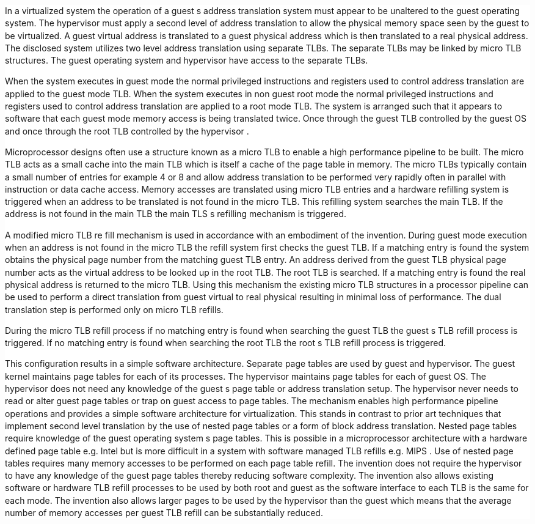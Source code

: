 In a virtualized system the operation of a guest s address translation system must appear to be unaltered to the guest operating system. The hypervisor must apply a second level of address translation to allow the physical memory space seen by the guest to be virtualized. A guest virtual address is translated to a guest physical address which is then translated to a real physical address. The disclosed system utilizes two level address translation using separate TLBs. The separate TLBs may be linked by micro TLB structures. The guest operating system and hypervisor have access to the separate TLBs.

When the system executes in guest mode the normal privileged instructions and registers used to control address translation are applied to the guest mode TLB. When the system executes in non guest root mode the normal privileged instructions and registers used to control address translation are applied to a root mode TLB. The system is arranged such that it appears to software that each guest mode memory access is being translated twice. Once through the guest TLB controlled by the guest OS and once through the root TLB controlled by the hypervisor .

Microprocessor designs often use a structure known as a micro TLB to enable a high performance pipeline to be built. The micro TLB acts as a small cache into the main TLB which is itself a cache of the page table in memory. The micro TLBs typically contain a small number of entries for example 4 or 8 and allow address translation to be performed very rapidly often in parallel with instruction or data cache access. Memory accesses are translated using micro TLB entries and a hardware refilling system is triggered when an address to be translated is not found in the micro TLB. This refilling system searches the main TLB. If the address is not found in the main TLB the main TLS s refilling mechanism is triggered.

A modified micro TLB re fill mechanism is used in accordance with an embodiment of the invention. During guest mode execution when an address is not found in the micro TLB the refill system first checks the guest TLB. If a matching entry is found the system obtains the physical page number from the matching guest TLB entry. An address derived from the guest TLB physical page number acts as the virtual address to be looked up in the root TLB. The root TLB is searched. If a matching entry is found the real physical address is returned to the micro TLB. Using this mechanism the existing micro TLB structures in a processor pipeline can be used to perform a direct translation from guest virtual to real physical resulting in minimal loss of performance. The dual translation step is performed only on micro TLB refills.

During the micro TLB refill process if no matching entry is found when searching the guest TLB the guest s TLB refill process is triggered. If no matching entry is found when searching the root TLB the root s TLB refill process is triggered.

This configuration results in a simple software architecture. Separate page tables are used by guest and hypervisor. The guest kernel maintains page tables for each of its processes. The hypervisor maintains page tables for each of guest OS. The hypervisor does not need any knowledge of the guest s page table or address translation setup. The hypervisor never needs to read or alter guest page tables or trap on guest access to page tables. The mechanism enables high performance pipeline operations and provides a simple software architecture for virtualization. This stands in contrast to prior art techniques that implement second level translation by the use of nested page tables or a form of block address translation. Nested page tables require knowledge of the guest operating system s page tables. This is possible in a microprocessor architecture with a hardware defined page table e.g. Intel but is more difficult in a system with software managed TLB refills e.g. MIPS . Use of nested page tables requires many memory accesses to be performed on each page table refill. The invention does not require the hypervisor to have any knowledge of the guest page tables thereby reducing software complexity. The invention also allows existing software or hardware TLB refill processes to be used by both root and guest as the software interface to each TLB is the same for each mode. The invention also allows larger pages to be used by the hypervisor than the guest which means that the average number of memory accesses per guest TLB refill can be substantially reduced.
